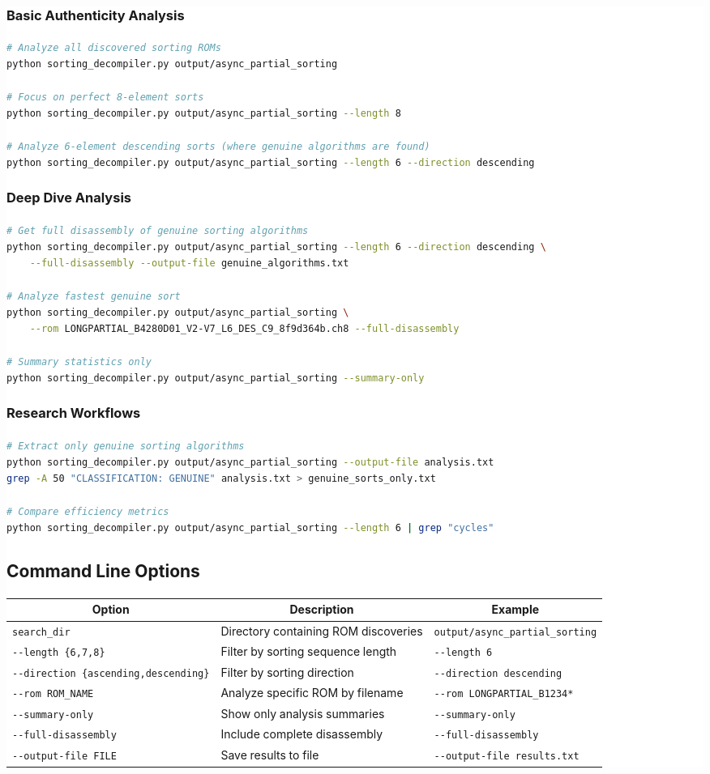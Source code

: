 ### Basic Authenticity Analysis
```bash
# Analyze all discovered sorting ROMs
python sorting_decompiler.py output/async_partial_sorting

# Focus on perfect 8-element sorts
python sorting_decompiler.py output/async_partial_sorting --length 8

# Analyze 6-element descending sorts (where genuine algorithms are found)
python sorting_decompiler.py output/async_partial_sorting --length 6 --direction descending
```

### Deep Dive Analysis
```bash
# Get full disassembly of genuine sorting algorithms
python sorting_decompiler.py output/async_partial_sorting --length 6 --direction descending \
    --full-disassembly --output-file genuine_algorithms.txt

# Analyze fastest genuine sort
python sorting_decompiler.py output/async_partial_sorting \
    --rom LONGPARTIAL_B4280D01_V2-V7_L6_DES_C9_8f9d364b.ch8 --full-disassembly

# Summary statistics only
python sorting_decompiler.py output/async_partial_sorting --summary-only
```

### Research Workflows
```bash
# Extract only genuine sorting algorithms
python sorting_decompiler.py output/async_partial_sorting --output-file analysis.txt
grep -A 50 "CLASSIFICATION: GENUINE" analysis.txt > genuine_sorts_only.txt

# Compare efficiency metrics
python sorting_decompiler.py output/async_partial_sorting --length 6 | grep "cycles"
```

## Command Line Options

| Option | Description | Example |
|--------|-------------|---------|
| `search_dir` | Directory containing ROM discoveries | `output/async_partial_sorting` |
| `--length {6,7,8}` | Filter by sorting sequence length | `--length 6` |
| `--direction {ascending,descending}` | Filter by sorting direction | `--direction descending` |
| `--rom ROM_NAME` | Analyze specific ROM by filename | `--rom LONGPARTIAL_B1234*` |
| `--summary-only` | Show only analysis summaries | `--summary-only` |
| `--full-disassembly` | Include complete disassembly | `--full-disassembly` |
| `--output-file FILE` | Save results to file | `--output-file results.txt` |
